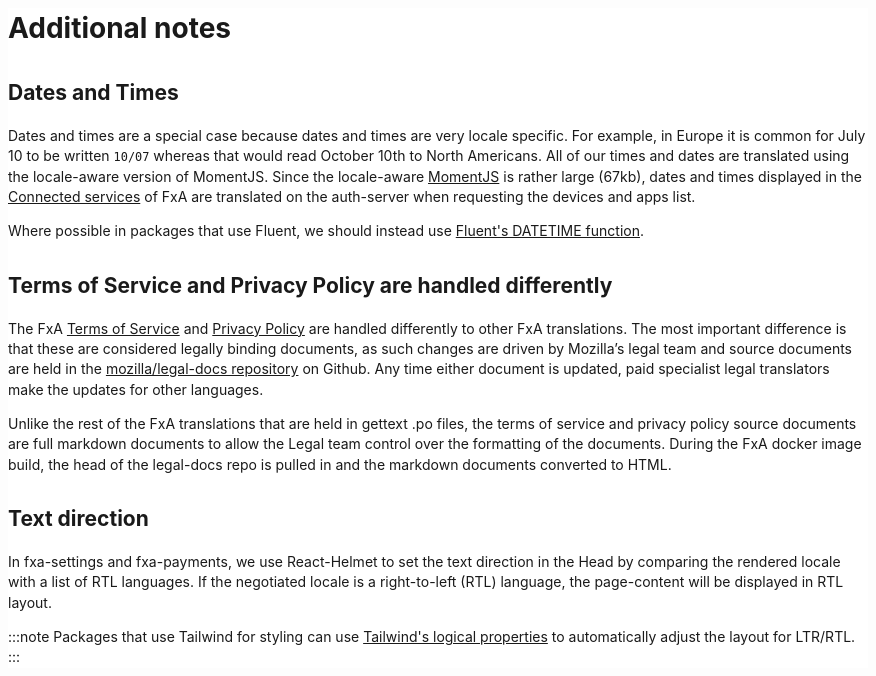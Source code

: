 # Additional notes

## Dates and Times
Dates and times are a special case because dates and times are very locale specific. For example, in Europe it is common for July 10 to be written `10/07` whereas that would read October 10th to North Americans. All of our times and dates are translated using the locale-aware version of MomentJS. Since the locale-aware [MomentJS][#momentjs] is rather large (67kb), dates and times displayed in the [Connected services][#settings-connected-services] of FxA are translated on the auth-server when requesting the devices and apps list.

Where possible in packages that use Fluent, we should instead use [Fluent's DATETIME function][#fluent-datetime-function].

## Terms of Service and Privacy Policy are handled differently
The FxA [Terms of Service][#fxa-tos-source] and [Privacy Policy][#fxa-pp-source] are handled differently to other FxA translations. The most important difference is that these are considered legally binding documents, as such changes are driven by Mozilla’s legal team and source documents are held in the [mozilla/legal-docs repository][#legal-docs-repo] on Github. Any time either document is updated, paid specialist legal translators make the updates for other languages.

Unlike the rest of the FxA translations that are held in gettext .po files, the terms of service and privacy policy source documents are full markdown documents to allow the Legal team control over the formatting of the documents. During the FxA docker image build, the head of the legal-docs repo is pulled in and the markdown documents converted to HTML.

## Text direction

In fxa-settings and fxa-payments, we use React-Helmet to set the text direction in the Head by comparing the rendered locale with a list of RTL languages. If the negotiated locale is a right-to-left (RTL) language, the page-content will be displayed in RTL layout.

:::note
Packages that use Tailwind for styling can use [Tailwind's logical properties](https://tailwindcss.com/blog/tailwindcss-v3-3#simplified-rtl-support-with-logical-properties) to automatically adjust the layout for LTR/RTL.
:::

[#branding-terms]: https://github.com/mozilla/fxa/blob/main/libs/shared/l10n/src/lib/branding.ftl
[#clone-script]: https://github.com/mozilla/fxa/blob/main/_scripts/l10n/clone.sh
[#download-l10n-script]: https://github.com/mozilla/fxa/blob/main/packages/fxa-content-server/scripts/download_l10n.sh
[#extract-strings]: https://github.com/mozilla/fxa-content-server-l10n/blob/master/scripts/extract_strings.sh
[#fluent]: https://projectfluent.org/
[#fluent-datetime-function]: https://projectfluent.org/fluent/guide/functions.html
[#fluent-syntax-guide]: https://projectfluent.org/fluent/guide/
[#fluent-terms]: https://projectfluent.org/fluent/guide/terms.html
[#ftl-msg-component]: https://github.com/mozilla/fxa/blob/d4397b040dd83c13344bbecfad04c88507964ad7/packages/fxa-react/lib/utils.tsx#L81
[#ftl-msg-resolver]: https://github.com/mozilla/fxa/blob/efe165b98896e503dd13a0c72b46a450990eff13/packages/fxa-settings/src/models/hooks.ts#L185
[#fxa-repo]: https://github.com/mozilla/fxa
[#fxa-pp-source]: https://github.com/mozilla/legal-docs/tree/master/firefox_cloud_services_PrivacyNotice
[#fxa-tos-source]: https://github.com/mozilla/legal-docs/blob/master/en/firefox_cloud_services_tos.md
[#gettext]: https://www.gnu.org/software/gettext/
[#gettext-docs]: https://www.gnu.org/software/gettext/manual/html_node/index.html
[#grunt-lint-l10n]: https://github.com/mozilla/grunt-l10n-lint
[#grunt-po2json-task]: https://github.com/rockykitamura/grunt-po2json/
[#jsx-extract]: https://github.com/mozilla/fxa/blob/d4397b040dd83c13344bbecfad04c88507964ad7/packages/fxa-content-server/grunttasks/l10n-extract.js#L28
[#l10n-bundle-script]: https://github.com/mozilla/fxa/blob/main/_scripts/l10n/bundle.sh
[#l10n-create-json-grunt-task]: https://github.com/mozilla/fxa/blob/main/packages/fxa-content-server/grunttasks/l10n-create-json.js
[#l10n-extract]: https://github.com/mozilla/fxa/blob/main/packages/fxa-content-server/grunttasks/l10n-extract.js
[#l10n-extract-babel-cmd]: https://github.com/mozilla/fxa/blob/d4397b040dd83c13344bbecfad04c88507964ad7/packages/fxa-content-server/grunttasks/l10n-extract.js#L22
[#l10n-extract-keywords]: https://github.com/mozilla/fxa/blob/d4397b040dd83c13344bbecfad04c88507964ad7/packages/fxa-content-server/grunttasks/l10n-extract.js#L54
[#l10n-prime-script]: https://github.com/mozilla/fxa/blob/main/_scripts/l10n/prime.sh
[#l10n-repo-locale-dir]: https://github.com/mozilla/fxa-content-server-l10n/tree/master/locale
[#l10n-repo]: https://github.com/mozilla/fxa-content-server-l10n/
[#legal-docs-repo]: https://github.com/mozilla/legal-docs/
[#merge-with-existing-strings]: https://github.com/mozilla/fxa-content-server-l10n/blob/master/scripts/merge_po.sh
[#momentjs]: https://momentjs.com/
[#pontoon]: https://pontoon.mozilla.org/
[#pontoon-fxa-repo]: https://pontoon.mozilla.org/projects/mozilla-accounts/
[#settings-connected-services]: https://accounts.firefox.com/settings/clients
[#sri]: https://developer.mozilla.org/docs/Web/Security/Subresource_Integrity
[#supported-languages]: https://github.com/mozilla/fxa/blob/main/packages/fxa-shared/l10n/supportedLanguages.json